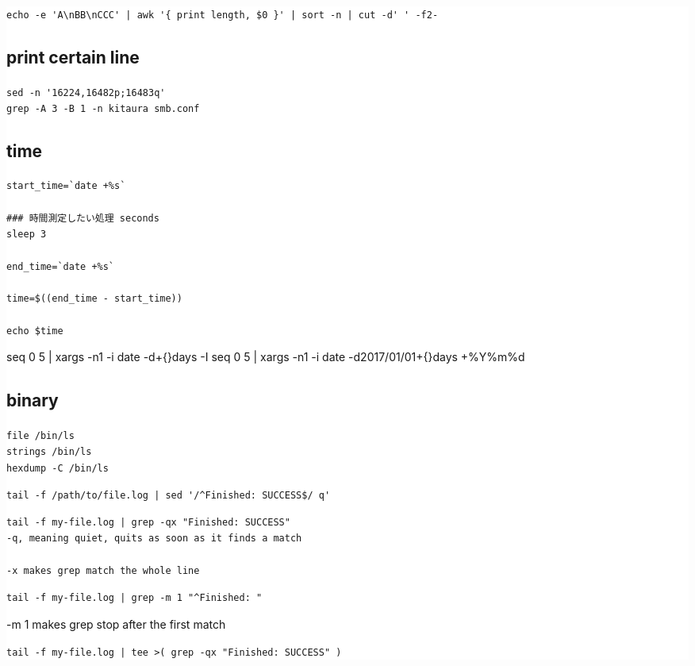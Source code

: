 ```
echo -e 'A\nBB\nCCC' | awk '{ print length, $0 }' | sort -n | cut -d' ' -f2-
```

## print certain line

```
sed -n '16224,16482p;16483q'
grep -A 3 -B 1 -n kitaura smb.conf
```

## time

```
start_time=`date +%s`

### 時間測定したい処理 seconds
sleep 3

end_time=`date +%s`

time=$((end_time - start_time))

echo $time
```

seq 0 5 | xargs -n1 -i date -d+{}days -I 
seq 0 5 | xargs -n1 -i date -d2017/01/01+{}days +%Y%m%d

## binary

```
file /bin/ls
strings /bin/ls
hexdump -C /bin/ls
```



```
tail -f /path/to/file.log | sed '/^Finished: SUCCESS$/ q'
```

```
tail -f my-file.log | grep -qx "Finished: SUCCESS"
-q, meaning quiet, quits as soon as it finds a match

-x makes grep match the whole line
```

```
tail -f my-file.log | grep -m 1 "^Finished: "
```
-m 1 makes grep stop after the first match

```
tail -f my-file.log | tee >( grep -qx "Finished: SUCCESS" )
```
